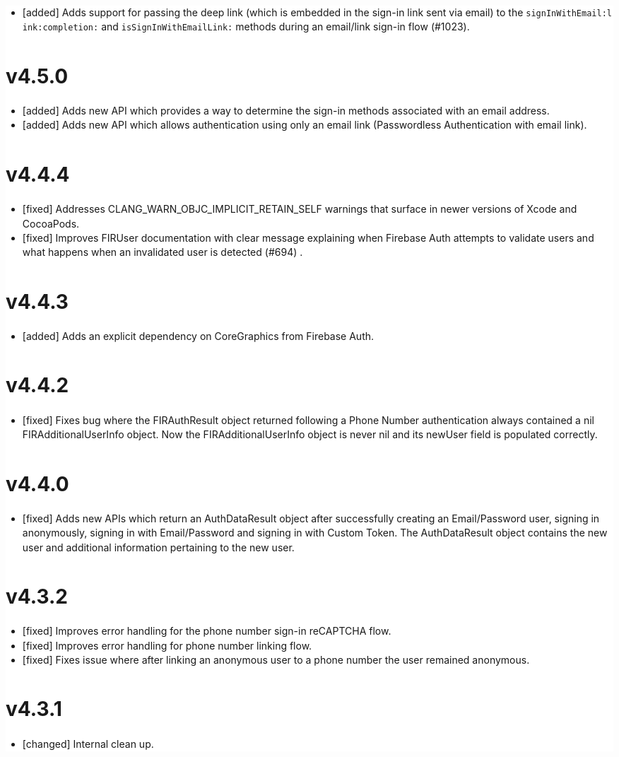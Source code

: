 - [added] Adds support for passing the deep link (which is embedded in the sign-in link sent via
  email) to the
  `signInWithEmail:link:completion:` and `isSignInWithEmailLink:` methods during an email/link
  sign-in flow (#1023).

# v4.5.0

- [added] Adds new API which provides a way to determine the sign-in methods associated with an
  email address.
- [added] Adds new API which allows authentication using only an email link (Passwordless
  Authentication with email link).

# v4.4.4

- [fixed] Addresses CLANG_WARN_OBJC_IMPLICIT_RETAIN_SELF warnings that surface in newer versions of
  Xcode and CocoaPods.
- [fixed] Improves FIRUser documentation with clear message explaining when Firebase Auth attempts
  to validate users and what happens when an invalidated user is detected (#694) .

# v4.4.3

- [added] Adds an explicit dependency on CoreGraphics from Firebase Auth.

# v4.4.2

- [fixed] Fixes bug where the FIRAuthResult object returned following a Phone Number authentication
  always contained a nil FIRAdditionalUserInfo object. Now the FIRAdditionalUserInfo object is never
  nil and its newUser field is populated correctly.

# v4.4.0

- [fixed] Adds new APIs which return an AuthDataResult object after successfully creating an
  Email/Password user, signing in anonymously, signing in with Email/Password and signing in with
  Custom Token. The AuthDataResult object contains the new user and additional information
  pertaining to the new user.

# v4.3.2

- [fixed] Improves error handling for the phone number sign-in reCAPTCHA flow.
- [fixed] Improves error handling for phone number linking flow.
- [fixed] Fixes issue where after linking an anonymous user to a phone number the user remained
  anonymous.

# v4.3.1

- [changed] Internal clean up.
